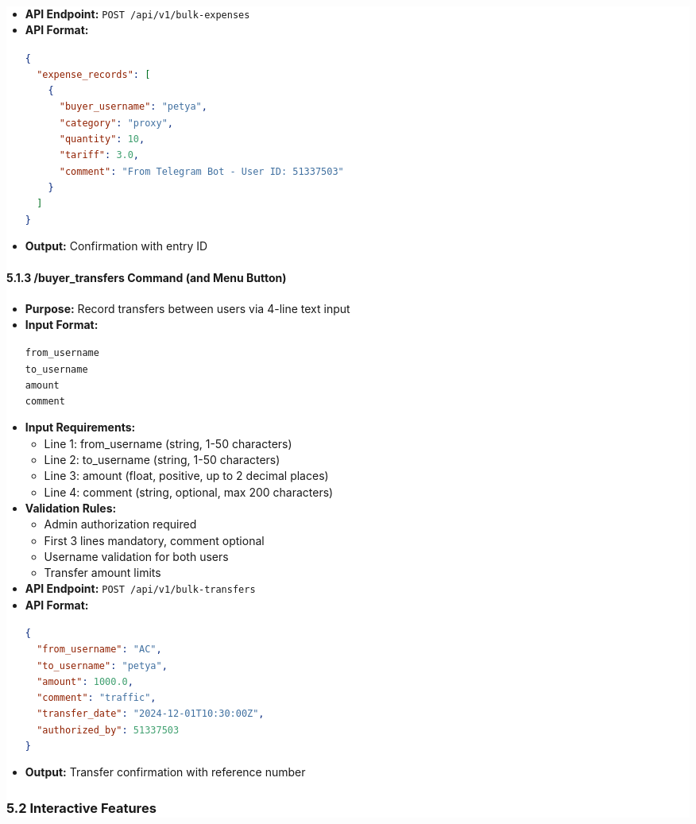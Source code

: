 - **API Endpoint:** `POST /api/v1/bulk-expenses`
- **API Format:** 
  ```json
  {
    "expense_records": [
      {
        "buyer_username": "petya",
        "category": "proxy", 
        "quantity": 10,
        "tariff": 3.0,
        "comment": "From Telegram Bot - User ID: 51337503"
      }
    ]
  }
  ```
- **Output:** Confirmation with entry ID

#### 5.1.3 /buyer_transfers Command (and Menu Button)
- **Purpose:** Record transfers between users via 4-line text input
- **Input Format:**
  ```
  from_username
  to_username
  amount
  comment
  ```
- **Input Requirements:**
  - Line 1: from_username (string, 1-50 characters)
  - Line 2: to_username (string, 1-50 characters)
  - Line 3: amount (float, positive, up to 2 decimal places)
  - Line 4: comment (string, optional, max 200 characters)
- **Validation Rules:**
  - Admin authorization required
  - First 3 lines mandatory, comment optional
  - Username validation for both users
  - Transfer amount limits
- **API Endpoint:** `POST /api/v1/bulk-transfers`
- **API Format:**
  ```json
  {
    "from_username": "AC",
    "to_username": "petya",
    "amount": 1000.0,
    "comment": "traffic",
    "transfer_date": "2024-12-01T10:30:00Z",
    "authorized_by": 51337503
  }
  ```
- **Output:** Transfer confirmation with reference number

### 5.2 Interactive Features

